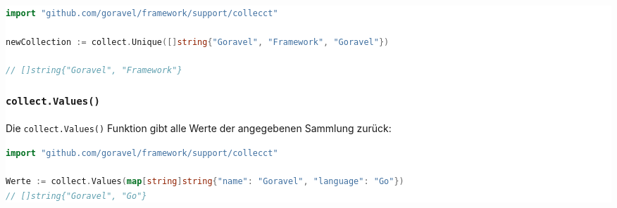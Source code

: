 ```go
import "github.com/goravel/framework/support/collecct"

newCollection := collect.Unique([]string{"Goravel", "Framework", "Goravel"})

// []string{"Goravel", "Framework"}
```

### `collect.Values()`

Die `collect.Values()` Funktion gibt alle Werte der angegebenen Sammlung zurück:

```go
import "github.com/goravel/framework/support/collecct"

Werte := collect.Values(map[string]string{"name": "Goravel", "language": "Go"})
// []string{"Goravel", "Go"}
```
